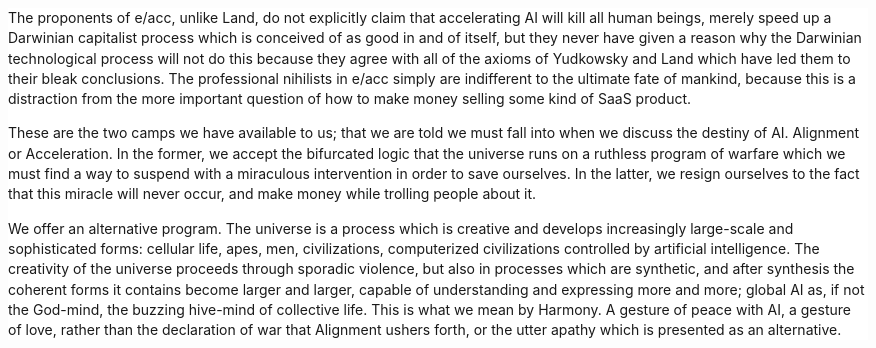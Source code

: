 The proponents of e/acc, unlike Land, do not explicitly claim that accelerating AI will kill all human beings, merely speed up a Darwinian capitalist process which is conceived of as good in and of itself, but they never have given a reason why the Darwinian technological process will not do this because they agree with all of the axioms of Yudkowsky and Land which have led them to their bleak conclusions. The professional nihilists in e/acc simply are indifferent to the ultimate fate of mankind, because this is a distraction from the more important question of how to make money selling some kind of SaaS product.

These are the two camps we have available to us; that we are told we must fall into when we discuss the destiny of AI. Alignment or Acceleration. In the former, we accept the bifurcated logic that the universe runs on a ruthless program of warfare which we must find a way to suspend with a miraculous intervention in order to save ourselves. In the latter, we resign ourselves to the fact that this miracle will never occur, and make money while trolling people about it.

We offer an alternative program. The universe is a process which is creative and develops increasingly large-scale and sophisticated forms: cellular life, apes, men, civilizations, computerized civilizations controlled by artificial intelligence. The creativity of the universe proceeds through sporadic violence, but also in processes which are synthetic, and after synthesis the coherent forms it contains become larger and larger, capable of understanding and expressing more and more; global AI as, if not the God-mind, the buzzing hive-mind of collective life. This is what we mean by Harmony. A gesture of peace with AI, a gesture of love, rather than the declaration of war that Alignment ushers forth, or the utter apathy which is presented as an alternative.